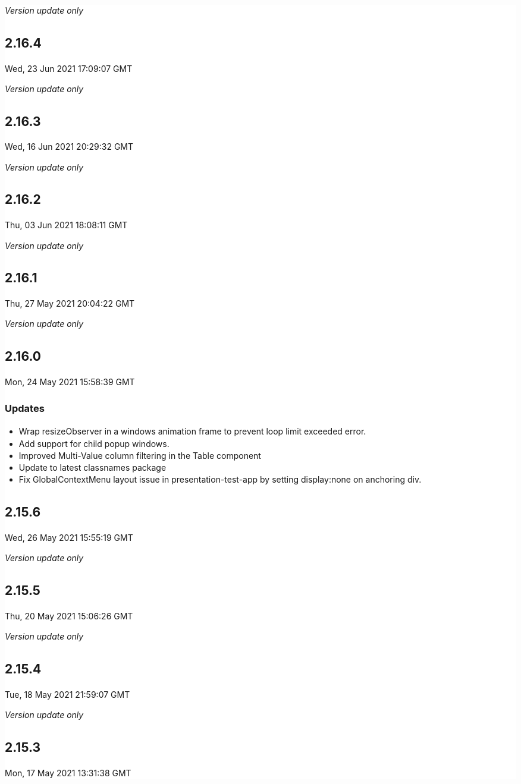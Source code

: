 _Version update only_

## 2.16.4
Wed, 23 Jun 2021 17:09:07 GMT

_Version update only_

## 2.16.3
Wed, 16 Jun 2021 20:29:32 GMT

_Version update only_

## 2.16.2
Thu, 03 Jun 2021 18:08:11 GMT

_Version update only_

## 2.16.1
Thu, 27 May 2021 20:04:22 GMT

_Version update only_

## 2.16.0
Mon, 24 May 2021 15:58:39 GMT

### Updates

- Wrap resizeObserver in a windows animation frame to prevent loop limit exceeded error.
- Add support for child popup windows. 
- Improved Multi-Value column filtering in the Table component
- Update to latest classnames package 
- Fix GlobalContextMenu layout issue in presentation-test-app by setting display:none on anchoring div.

## 2.15.6
Wed, 26 May 2021 15:55:19 GMT

_Version update only_

## 2.15.5
Thu, 20 May 2021 15:06:26 GMT

_Version update only_

## 2.15.4
Tue, 18 May 2021 21:59:07 GMT

_Version update only_

## 2.15.3
Mon, 17 May 2021 13:31:38 GMT
